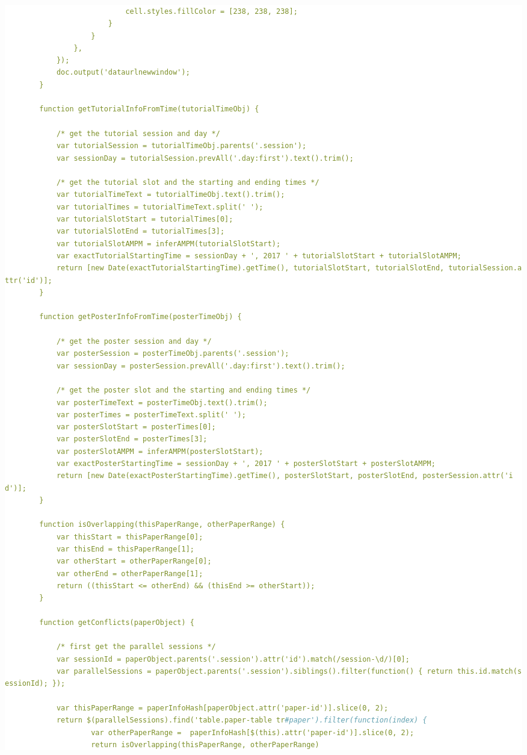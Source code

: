 ```yaml
                            cell.styles.fillColor = [238, 238, 238];
                        }
                    }
                },
            });
            doc.output('dataurlnewwindow');
        }

        function getTutorialInfoFromTime(tutorialTimeObj) {

            /* get the tutorial session and day */
            var tutorialSession = tutorialTimeObj.parents('.session');
            var sessionDay = tutorialSession.prevAll('.day:first').text().trim();

            /* get the tutorial slot and the starting and ending times */
            var tutorialTimeText = tutorialTimeObj.text().trim();
            var tutorialTimes = tutorialTimeText.split(' ');
            var tutorialSlotStart = tutorialTimes[0];
            var tutorialSlotEnd = tutorialTimes[3];
            var tutorialSlotAMPM = inferAMPM(tutorialSlotStart);
            var exactTutorialStartingTime = sessionDay + ', 2017 ' + tutorialSlotStart + tutorialSlotAMPM;
            return [new Date(exactTutorialStartingTime).getTime(), tutorialSlotStart, tutorialSlotEnd, tutorialSession.attr('id')];
        }

        function getPosterInfoFromTime(posterTimeObj) {

            /* get the poster session and day */
            var posterSession = posterTimeObj.parents('.session');
            var sessionDay = posterSession.prevAll('.day:first').text().trim();

            /* get the poster slot and the starting and ending times */
            var posterTimeText = posterTimeObj.text().trim();
            var posterTimes = posterTimeText.split(' ');
            var posterSlotStart = posterTimes[0];
            var posterSlotEnd = posterTimes[3];
            var posterSlotAMPM = inferAMPM(posterSlotStart);
            var exactPosterStartingTime = sessionDay + ', 2017 ' + posterSlotStart + posterSlotAMPM;
            return [new Date(exactPosterStartingTime).getTime(), posterSlotStart, posterSlotEnd, posterSession.attr('id')];
        }

        function isOverlapping(thisPaperRange, otherPaperRange) {
            var thisStart = thisPaperRange[0];
            var thisEnd = thisPaperRange[1];
            var otherStart = otherPaperRange[0];
            var otherEnd = otherPaperRange[1];
            return ((thisStart <= otherEnd) && (thisEnd >= otherStart));
        }

        function getConflicts(paperObject) {

            /* first get the parallel sessions */
            var sessionId = paperObject.parents('.session').attr('id').match(/session-\d/)[0];
            var parallelSessions = paperObject.parents('.session').siblings().filter(function() { return this.id.match(sessionId); });
            
            var thisPaperRange = paperInfoHash[paperObject.attr('paper-id')].slice(0, 2);
            return $(parallelSessions).find('table.paper-table tr#paper').filter(function(index) {
                    var otherPaperRange =  paperInfoHash[$(this).attr('paper-id')].slice(0, 2);
                    return isOverlapping(thisPaperRange, otherPaperRange) 
```